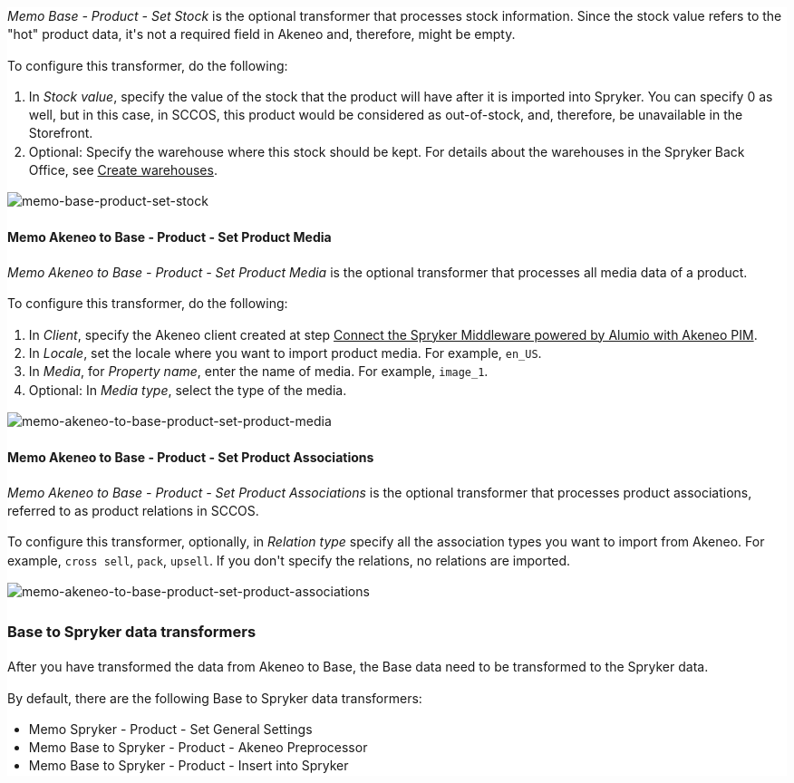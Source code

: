 *Memo Base - Product - Set Stock* is the optional transformer that processes stock information. Since the stock value refers to the "hot" product data, it's not a required field in Akeneo and, therefore, might be empty.

To configure this transformer, do the following:

1. In *Stock value*, specify the value of the stock that the product will have after it is imported into Spryker. You can specify 0 as well, but in this case, in SCCOS, this product would be considered as out-of-stock, and, therefore, be unavailable in the Storefront.
2. Optional: Specify the warehouse where this stock should be kept. For details about the warehouses in the Spryker Back Office, see [Create warehouses](/docs/pbc/all/warehouse-management-system/{{page.version}}/base-shop/manage-in-the-back-office/create-warehouses.html).

![memo-base-product-set-stock](https://spryker.s3.eu-central-1.amazonaws.com/docs/pbc/all/data-exchange/spryker-middleware-powered-by-alumio/integration-apps/akeneo-pim-integration-app/configure-the-akeneo-pim-integration-app/3-configure-data-mapping-between-akeneo-and-spryker/memo-base-product-set-stock.png)

#### Memo Akeneo to Base - Product - Set Product Media

*Memo Akeneo to Base - Product - Set Product Media* is the optional transformer that processes all media data of a product.

To configure this transformer, do the following:

1. In *Client*, specify the Akeneo client created at step [Connect the Spryker Middleware powered by Alumio with Akeneo PIM](/docs/pbc/all/data-exchange/{{page.version}}/spryker-middleware-powered-by-alumio/integration-apps/akeneo-pim-integration-app/configure-the-akeneo-pim-integration-app/configure-the-smpa-connection-with-akeneo-pim-and-sccos.html#connect-akeneo-with-spryker-middleware-powered-by-alumio).
2. In *Locale*, set the locale where you want to import product media. For example, `en_US`.
3. In *Media*, for *Property name*, enter the name of media. For example, `image_1`.
4. Optional: In *Media type*, select the type of the media.

![memo-akeneo-to-base-product-set-product-media](https://spryker.s3.eu-central-1.amazonaws.com/docs/pbc/all/data-exchange/spryker-middleware-powered-by-alumio/integration-apps/akeneo-pim-integration-app/configure-the-akeneo-pim-integration-app/3-configure-data-mapping-between-akeneo-and-spryker/memo-akeneo-to-base-product-set-product-media.png)

#### Memo Akeneo to Base - Product - Set Product Associations

*Memo Akeneo to Base - Product - Set Product Associations* is the optional transformer that processes product associations, referred to as product relations in SCCOS.

To configure this transformer, optionally, in *Relation type* specify all the association types you want to import from Akeneo. For example, `cross sell`, `pack`, `upsell`. If you don't specify the relations, no relations are imported.

![memo-akeneo-to-base-product-set-product-associations](https://spryker.s3.eu-central-1.amazonaws.com/docs/pbc/all/data-exchange/spryker-middleware-powered-by-alumio/integration-apps/akeneo-pim-integration-app/configure-the-akeneo-pim-integration-app/3-configure-data-mapping-between-akeneo-and-spryker/memo-akeneo-to-base-product-set-product-associations.png)

### Base to Spryker data transformers
After you have transformed the data from Akeneo to Base, the Base data need to be transformed to the Spryker data.

By default, there are the following Base to Spryker data transformers:

- Memo Spryker - Product - Set General Settings
- Memo Base to Spryker - Product - Akeneo Preprocessor
- Memo Base to Spryker - Product - Insert into Spryker
